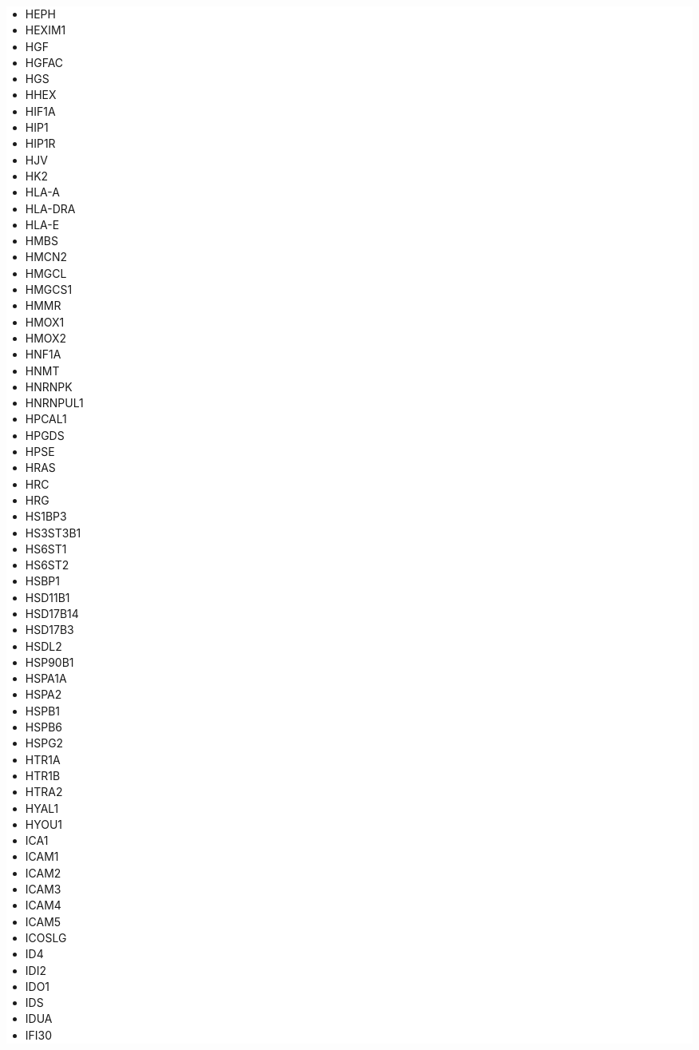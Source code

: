 - HEPH
- HEXIM1
- HGF
- HGFAC
- HGS
- HHEX
- HIF1A
- HIP1
- HIP1R
- HJV
- HK2
- HLA-A
- HLA-DRA
- HLA-E
- HMBS
- HMCN2
- HMGCL
- HMGCS1
- HMMR
- HMOX1
- HMOX2
- HNF1A
- HNMT
- HNRNPK
- HNRNPUL1
- HPCAL1
- HPGDS
- HPSE
- HRAS
- HRC
- HRG
- HS1BP3
- HS3ST3B1
- HS6ST1
- HS6ST2
- HSBP1
- HSD11B1
- HSD17B14
- HSD17B3
- HSDL2
- HSP90B1
- HSPA1A
- HSPA2
- HSPB1
- HSPB6
- HSPG2
- HTR1A
- HTR1B
- HTRA2
- HYAL1
- HYOU1
- ICA1
- ICAM1
- ICAM2
- ICAM3
- ICAM4
- ICAM5
- ICOSLG
- ID4
- IDI2
- IDO1
- IDS
- IDUA
- IFI30